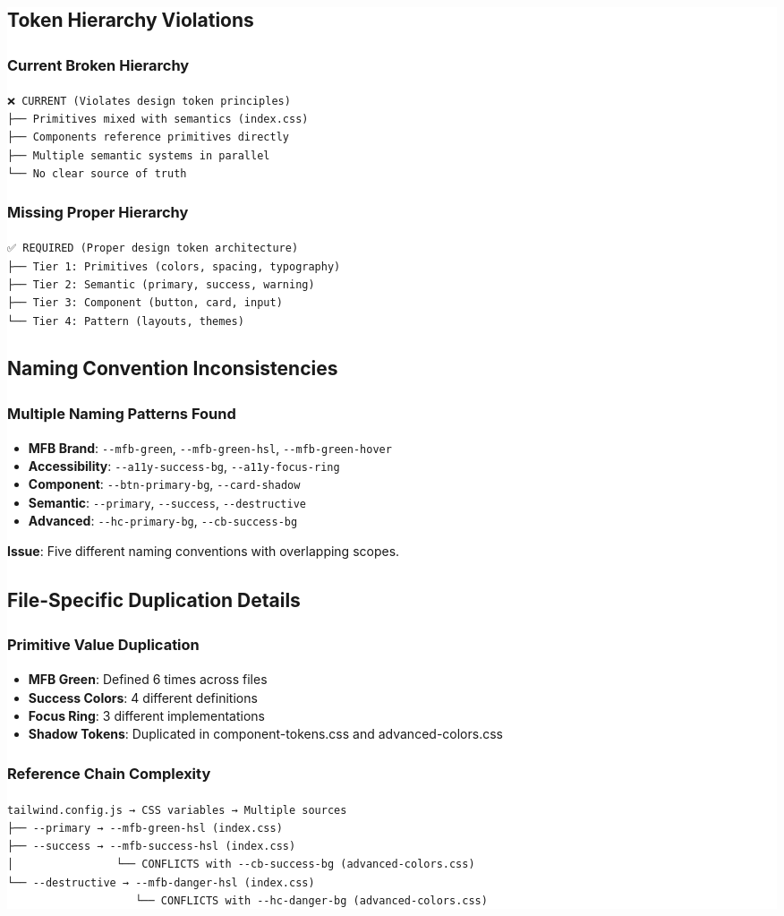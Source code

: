 ## Token Hierarchy Violations

### Current Broken Hierarchy
```
❌ CURRENT (Violates design token principles)
├── Primitives mixed with semantics (index.css)
├── Components reference primitives directly
├── Multiple semantic systems in parallel
└── No clear source of truth
```

### Missing Proper Hierarchy
```
✅ REQUIRED (Proper design token architecture)
├── Tier 1: Primitives (colors, spacing, typography)
├── Tier 2: Semantic (primary, success, warning)
├── Tier 3: Component (button, card, input)
└── Tier 4: Pattern (layouts, themes)
```

## Naming Convention Inconsistencies

### Multiple Naming Patterns Found
- **MFB Brand**: `--mfb-green`, `--mfb-green-hsl`, `--mfb-green-hover`
- **Accessibility**: `--a11y-success-bg`, `--a11y-focus-ring`
- **Component**: `--btn-primary-bg`, `--card-shadow`
- **Semantic**: `--primary`, `--success`, `--destructive`
- **Advanced**: `--hc-primary-bg`, `--cb-success-bg`

**Issue**: Five different naming conventions with overlapping scopes.

## File-Specific Duplication Details

### Primitive Value Duplication
- **MFB Green**: Defined 6 times across files
- **Success Colors**: 4 different definitions
- **Focus Ring**: 3 different implementations
- **Shadow Tokens**: Duplicated in component-tokens.css and advanced-colors.css

### Reference Chain Complexity
```
tailwind.config.js → CSS variables → Multiple sources
├── --primary → --mfb-green-hsl (index.css)
├── --success → --mfb-success-hsl (index.css)
│                └── CONFLICTS with --cb-success-bg (advanced-colors.css)
└── --destructive → --mfb-danger-hsl (index.css)
                    └── CONFLICTS with --hc-danger-bg (advanced-colors.css)
```
